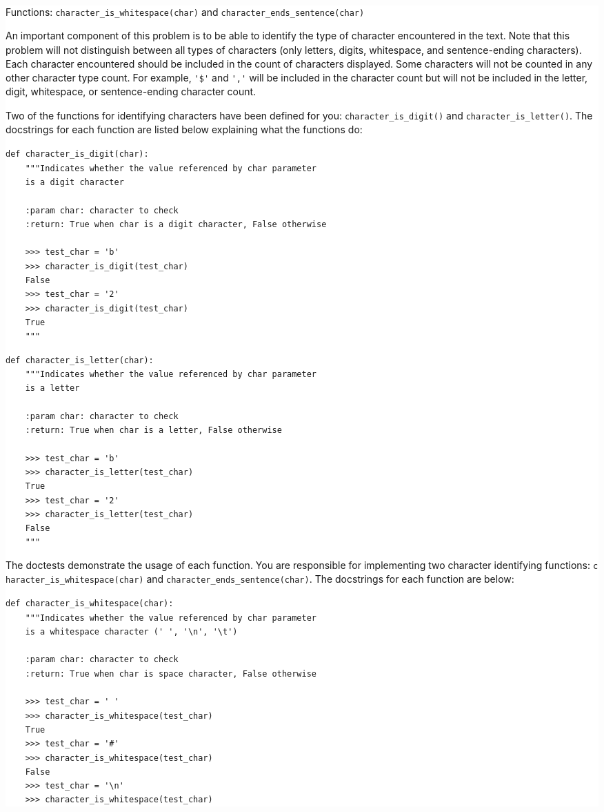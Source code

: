 Functions: `character_is_whitespace(char)` and `character_ends_sentence(char)`

An important component of this problem is to be able to identify the type of character encountered in the text. Note that this problem will not distinguish between all types of characters (only letters, digits, whitespace, and sentence-ending characters). Each character encountered should be included in the count of characters displayed. Some characters will not be counted in any other character type count. For example, `'$'` and `','` will be included in the character count but will not be included in the letter, digit, whitespace, or sentence-ending character count.

Two of the functions for identifying characters have been defined for you: `character_is_digit()` and `character_is_letter()`. The docstrings for each function are listed below explaining what the functions do:

```out 
def character_is_digit(char):
    """Indicates whether the value referenced by char parameter
    is a digit character

    :param char: character to check
    :return: True when char is a digit character, False otherwise

    >>> test_char = 'b'
    >>> character_is_digit(test_char)
    False
    >>> test_char = '2'
    >>> character_is_digit(test_char)
    True
    """
```

```out 
def character_is_letter(char):
    """Indicates whether the value referenced by char parameter
    is a letter

    :param char: character to check
    :return: True when char is a letter, False otherwise

    >>> test_char = 'b'
    >>> character_is_letter(test_char)
    True
    >>> test_char = '2'
    >>> character_is_letter(test_char)
    False
    """
```

The doctests demonstrate the usage of each function. You are responsible for implementing two character identifying functions: `character_is_whitespace(char)` and `character_ends_sentence(char)`. The docstrings for each function are below:

```out 
def character_is_whitespace(char):
    """Indicates whether the value referenced by char parameter
    is a whitespace character (' ', '\n', '\t')

    :param char: character to check
    :return: True when char is space character, False otherwise

    >>> test_char = ' '
    >>> character_is_whitespace(test_char)
    True
    >>> test_char = '#'
    >>> character_is_whitespace(test_char)
    False
    >>> test_char = '\n'
    >>> character_is_whitespace(test_char)
```